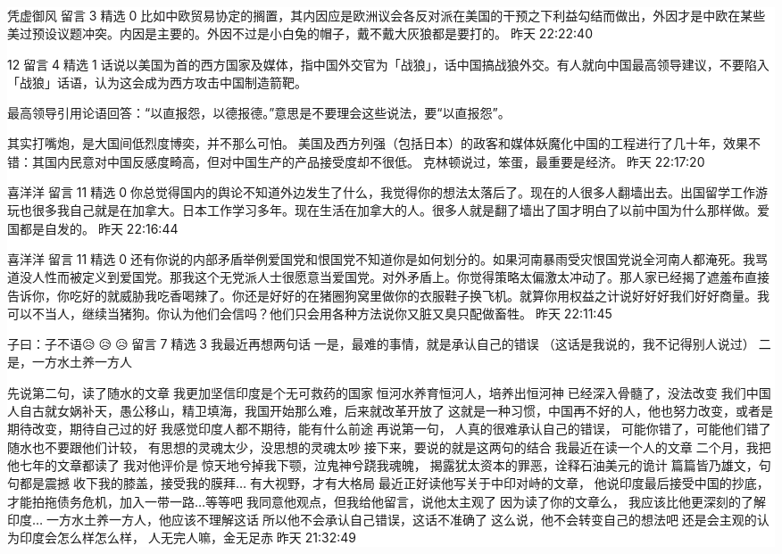 凭虚御风 留言 3 精选 0
比如中欧贸易协定的搁置，其内因应是欧洲议会各反对派在美国的干预之下利益勾结而做出，外因才是中欧在某些美过预设议题冲突。内因是主要的。外因不过是小白兔的帽子，戴不戴大灰狼都是要打的。 
昨天 22:22:40

12 留言 4 精选 1
话说以美国为首的西方国家及媒体，指中国外交官为「战狼」，话中国搞战狼外交。有人就向中国最高领导建议，不要陷入「战狼」话语，认为这会成为西方攻击中国制造箭靶。

最高领导引用论语回答：“以直报怨，以德报德。”意思是不要理会这些说法，要“以直报怨”。

其实打嘴炮，是大国间低烈度博奕，并不那么可怕。
美国及西方列强（包括日本）的政客和媒体妖魔化中国的工程进行了几十年，效果不错：其国内民意对中国反感度畸高，但对中国生产的产品接受度却不很低。
克林顿说过，笨蛋，最重要是经济。
昨天 22:17:20

喜洋洋 留言 11 精选 0
你总觉得国内的舆论不知道外边发生了什么，我觉得你的想法太落后了。现在的人很多人翻墙出去。出国留学工作游玩也很多我自己就是在加拿大。日本工作学习多年。现在生活在加拿大的人。很多人就是翻了墙出了国才明白了以前中国为什么那样做。爱国都是自发的。
昨天 22:16:44

喜洋洋 留言 11 精选 0
还有你说的内部矛盾举例爱国党和恨国党不知道你是如何划分的。如果河南暴雨受灾恨国党说全河南人都淹死。我骂道没人性而被定义到爱国党。那我这个无党派人士很愿意当爱国党。对外矛盾上。你觉得策略太偏激太冲动了。那人家已经揭了遮羞布直接告诉你，你吃好的就威胁我吃香喝辣了。你还是好好的在猪圈狗窝里做你的衣服鞋子换飞机。就算你用权益之计说好好好我们好好商量。我可以不当人，继续当猪狗。你认为他们会信吗？他们只会用各种方法说你又脏又臭只配做畜牲。
昨天 22:11:45

子曰：子不语😥 😥 😥 留言 7 精选 3
我最近再想两句话
一是，最难的事情，就是承认自己的错误
（这话是我说的，我不记得别人说过）
二是，一方水土养一方人

先说第二句，读了随水的文章
我更加坚信印度是个无可救药的国家
恒河水养育恒河人，培养出恒河神
已经深入骨髓了，没法改变
我们中国人自古就女娲补天，愚公移山，精卫填海，我国开始那么难，后来就改革开放了
这就是一种习惯，中国再不好的人，他也努力改变，或者是期待改变，期待自己过的好
我感觉印度人都不期待，能有什么前途
再说第一句，
人真的很难承认自己的错误，
可能你错了，可能他们错了
随水也不要跟他们计较，
有思想的灵魂太少，没思想的灵魂太吵
接下来，要说的就是这两句的结合
我最近在读一个人的文章
二个月，我把他七年的文章都读了
我对他评价是
惊天地兮掉我下颚，泣鬼神兮跷我魂魄，
揭露犹太资本的罪恶，诠释石油美元的诡计
篇篇皆乃雄文，句句都是震撼
收下我的膝盖，接受我的膜拜…
有大视野，才有大格局
最近正好读他写关于中印对峙的文章，
他说印度最后接受中国的抄底，
才能拍拖债务危机，加入一带一路…等等吧
我同意他观点，但我给他留言，说他太主观了
因为读了你的文章么，
我应该比他更深刻的了解印度…
一方水土养一方人，他应该不理解这话
所以他不会承认自己错误，这话不准确了
这么说，他不会转变自己的想法吧
还是会主观的认为印度会怎么样怎么样，
人无完人嘛，金无足赤
昨天 21:32:49
